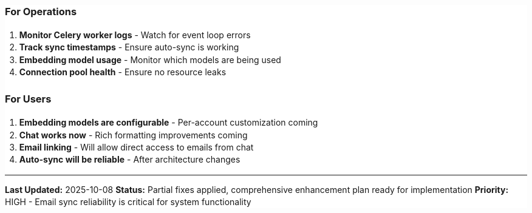 ### For Operations
1. **Monitor Celery worker logs** - Watch for event loop errors
2. **Track sync timestamps** - Ensure auto-sync is working
3. **Embedding model usage** - Monitor which models are being used
4. **Connection pool health** - Ensure no resource leaks

### For Users
1. **Embedding models are configurable** - Per-account customization coming
2. **Chat works now** - Rich formatting improvements coming
3. **Email linking** - Will allow direct access to emails from chat
4. **Auto-sync will be reliable** - After architecture changes

---

**Last Updated:** 2025-10-08
**Status:** Partial fixes applied, comprehensive enhancement plan ready for implementation
**Priority:** HIGH - Email sync reliability is critical for system functionality
